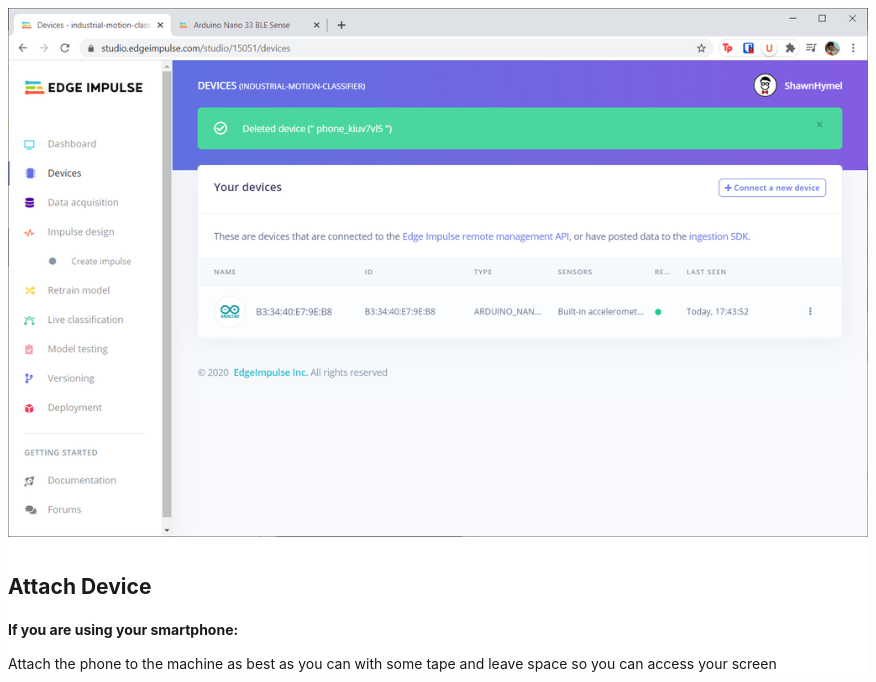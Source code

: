 ![0ba61d41a058d75ad75475efd9460fc2.png](../../_resources/0ba61d41a058d75ad75475efd9460fc2.png)

## Attach Device

**If you are using your smartphone:**

Attach the phone to the machine as best as you can with some tape and leave space so you can access your screen

